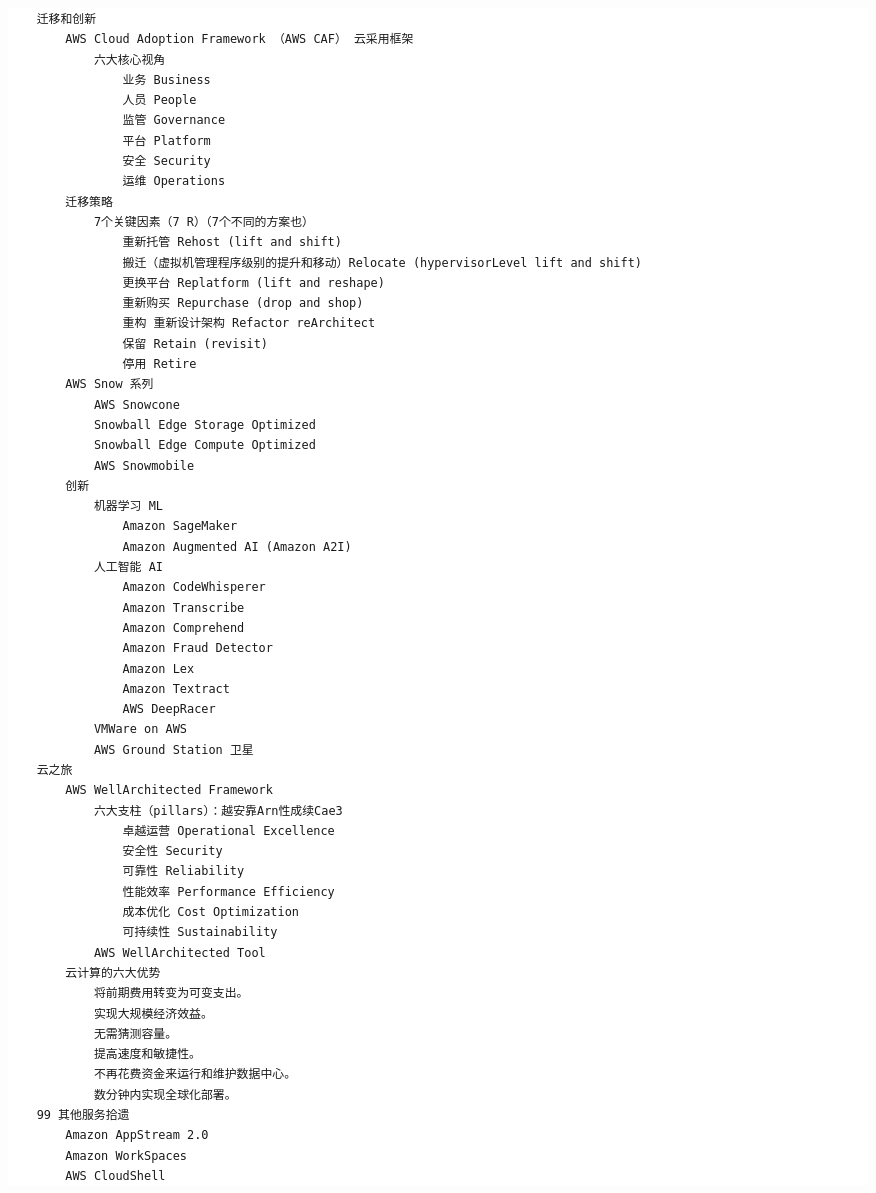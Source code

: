 ```mermaid
    迁移和创新
        AWS Cloud Adoption Framework （AWS CAF） 云采用框架
            六大核心视角
                业务 Business
                人员 People
                监管 Governance
                平台 Platform
                安全 Security
                运维 Operations
        迁移策略
            7个关键因素（7 R）（7个不同的方案也）
                重新托管 Rehost (lift and shift)
                搬迁（虚拟机管理程序级别的提升和移动）Relocate (hypervisorLevel lift and shift)
                更换平台 Replatform (lift and reshape)
                重新购买 Repurchase (drop and shop)
                重构 重新设计架构 Refactor reArchitect
                保留 Retain (revisit)
                停用 Retire
        AWS Snow 系列
            AWS Snowcone
            Snowball Edge Storage Optimized
            Snowball Edge Compute Optimized
            AWS Snowmobile
        创新
            机器学习 ML
                Amazon SageMaker
                Amazon Augmented AI (Amazon A2I)
            人工智能 AI
                Amazon CodeWhisperer
                Amazon Transcribe
                Amazon Comprehend
                Amazon Fraud Detector
                Amazon Lex
                Amazon Textract
                AWS DeepRacer
            VMWare on AWS
            AWS Ground Station 卫星
    云之旅
        AWS WellArchitected Framework
            六大支柱（pillars）：越安靠Arn性成续Cae3
                卓越运营 Operational Excellence
                安全性 Security
                可靠性 Reliability
                性能效率 Performance Efficiency
                成本优化 Cost Optimization
                可持续性 Sustainability
            AWS WellArchitected Tool 
        云计算的六大优势
            将前期费用转变为可变支出。
            实现大规模经济效益。
            无需猜测容量。
            提高速度和敏捷性。
            不再花费资金来运行和维护数据中心。
            数分钟内实现全球化部署。
    99 其他服务拾遗
        Amazon AppStream 2.0
        Amazon WorkSpaces
        AWS CloudShell
```
